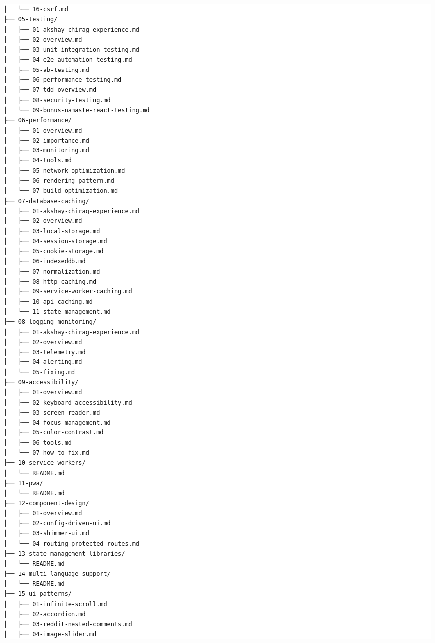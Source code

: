 ```plaintext
│   └── 16-csrf.md
├── 05-testing/
│   ├── 01-akshay-chirag-experience.md
│   ├── 02-overview.md
│   ├── 03-unit-integration-testing.md
│   ├── 04-e2e-automation-testing.md
│   ├── 05-ab-testing.md
│   ├── 06-performance-testing.md
│   ├── 07-tdd-overview.md
│   ├── 08-security-testing.md
│   └── 09-bonus-namaste-react-testing.md
├── 06-performance/
│   ├── 01-overview.md
│   ├── 02-importance.md
│   ├── 03-monitoring.md
│   ├── 04-tools.md
│   ├── 05-network-optimization.md
│   ├── 06-rendering-pattern.md
│   └── 07-build-optimization.md
├── 07-database-caching/
│   ├── 01-akshay-chirag-experience.md
│   ├── 02-overview.md
│   ├── 03-local-storage.md
│   ├── 04-session-storage.md
│   ├── 05-cookie-storage.md
│   ├── 06-indexeddb.md
│   ├── 07-normalization.md
│   ├── 08-http-caching.md
│   ├── 09-service-worker-caching.md
│   ├── 10-api-caching.md
│   └── 11-state-management.md
├── 08-logging-monitoring/
│   ├── 01-akshay-chirag-experience.md
│   ├── 02-overview.md
│   ├── 03-telemetry.md
│   ├── 04-alerting.md
│   └── 05-fixing.md
├── 09-accessibility/
│   ├── 01-overview.md
│   ├── 02-keyboard-accessibility.md
│   ├── 03-screen-reader.md
│   ├── 04-focus-management.md
│   ├── 05-color-contrast.md
│   ├── 06-tools.md
│   └── 07-how-to-fix.md
├── 10-service-workers/
│   └── README.md
├── 11-pwa/
│   └── README.md
├── 12-component-design/
│   ├── 01-overview.md
│   ├── 02-config-driven-ui.md
│   ├── 03-shimmer-ui.md
│   └── 04-routing-protected-routes.md
├── 13-state-management-libraries/
│   └── README.md
├── 14-multi-language-support/
│   └── README.md
├── 15-ui-patterns/
│   ├── 01-infinite-scroll.md
│   ├── 02-accordion.md
│   ├── 03-reddit-nested-comments.md
│   ├── 04-image-slider.md
```